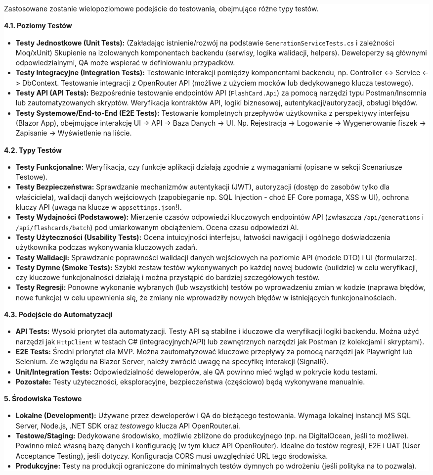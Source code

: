 Zastosowane zostanie wielopoziomowe podejście do testowania, obejmujące różne typy testów.

**4.1. Poziomy Testów**

*   **Testy Jednostkowe (Unit Tests):** (Zakładając istnienie/rozwój na podstawie `GenerationServiceTests.cs` i zależności Moq/xUnit) Skupienie na izolowanych komponentach backendu (serwisy, logika walidacji, helpers). Deweloperzy są głównymi odpowiedzialnymi, QA może wspierać w definiowaniu przypadków.
*   **Testy Integracyjne (Integration Tests):** Testowanie interakcji pomiędzy komponentami backendu, np. Controller <-> Service <-> DbContext. Testowanie integracji z OpenRouter API (możliwe z użyciem mocków lub dedykowanego klucza testowego).
*   **Testy API (API Tests):** Bezpośrednie testowanie endpointów API (`FlashCard.Api`) za pomocą narzędzi typu Postman/Insomnia lub zautomatyzowanych skryptów. Weryfikacja kontraktów API, logiki biznesowej, autentykacji/autoryzacji, obsługi błędów.
*   **Testy Systemowe/End-to-End (E2E Tests):** Testowanie kompletnych przepływów użytkownika z perspektywy interfejsu (Blazor App), obejmujące interakcję UI -> API -> Baza Danych -> UI. Np. Rejestracja -> Logowanie -> Wygenerowanie fiszek -> Zapisanie -> Wyświetlenie na liście.

**4.2. Typy Testów**

*   **Testy Funkcjonalne:** Weryfikacja, czy funkcje aplikacji działają zgodnie z wymaganiami (opisane w sekcji Scenariusze Testowe).
*   **Testy Bezpieczeństwa:** Sprawdzanie mechanizmów autentykacji (JWT), autoryzacji (dostęp do zasobów tylko dla właściciela), walidacji danych wejściowych (zapobieganie np. SQL Injection - choć EF Core pomaga, XSS w UI), ochrona kluczy API (uwaga na klucze w `appsettings.json`!).
*   **Testy Wydajności (Podstawowe):** Mierzenie czasów odpowiedzi kluczowych endpointów API (zwłaszcza `/api/generations` i `/api/flashcards/batch`) pod umiarkowanym obciążeniem. Ocena czasu odpowiedzi AI.
*   **Testy Użyteczności (Usability Tests):** Ocena intuicyjności interfejsu, łatwości nawigacji i ogólnego doświadczenia użytkownika podczas wykonywania kluczowych zadań.
*   **Testy Walidacji:** Sprawdzanie poprawności walidacji danych wejściowych na poziomie API (modele DTO) i UI (formularze).
*   **Testy Dymne (Smoke Tests):** Szybki zestaw testów wykonywanych po każdej nowej budowie (buildzie) w celu weryfikacji, czy kluczowe funkcjonalności działają i można przystąpić do bardziej szczegółowych testów.
*   **Testy Regresji:** Ponowne wykonanie wybranych (lub wszystkich) testów po wprowadzeniu zmian w kodzie (naprawa błędów, nowe funkcje) w celu upewnienia się, że zmiany nie wprowadziły nowych błędów w istniejących funkcjonalnościach.

**4.3. Podejście do Automatyzacji**

*   **API Tests:** Wysoki priorytet dla automatyzacji. Testy API są stabilne i kluczowe dla weryfikacji logiki backendu. Można użyć narzędzi jak `HttpClient` w testach C# (integracyjnych/API) lub zewnętrznych narzędzi jak Postman (z kolekcjami i skryptami).
*   **E2E Tests:** Średni priorytet dla MVP. Można zautomatyzować kluczowe przepływy za pomocą narzędzi jak Playwright lub Selenium. Ze względu na Blazor Server, należy zwrócić uwagę na specyfikę interakcji (SignalR).
*   **Unit/Integration Tests:** Odpowiedzialność deweloperów, ale QA powinno mieć wgląd w pokrycie kodu testami.
*   **Pozostałe:** Testy użyteczności, eksploracyjne, bezpieczeństwa (częściowo) będą wykonywane manualnie.

**5. Środowiska Testowe**

*   **Lokalne (Development):** Używane przez deweloperów i QA do bieżącego testowania. Wymaga lokalnej instancji MS SQL Server, Node.js, .NET SDK oraz *testowego* klucza API OpenRouter.ai.
*   **Testowe/Staging:** Dedykowane środowisko, możliwie zbliżone do produkcyjnego (np. na DigitalOcean, jeśli to możliwe). Powinno mieć własną bazę danych i konfigurację (w tym klucz API OpenRouter). Idealne do testów regresji, E2E i UAT (User Acceptance Testing), jeśli dotyczy. Konfiguracja CORS musi uwzględniać URL tego środowiska.
*   **Produkcyjne:** Testy na produkcji ograniczone do minimalnych testów dymnych po wdrożeniu (jeśli polityka na to pozwala).
